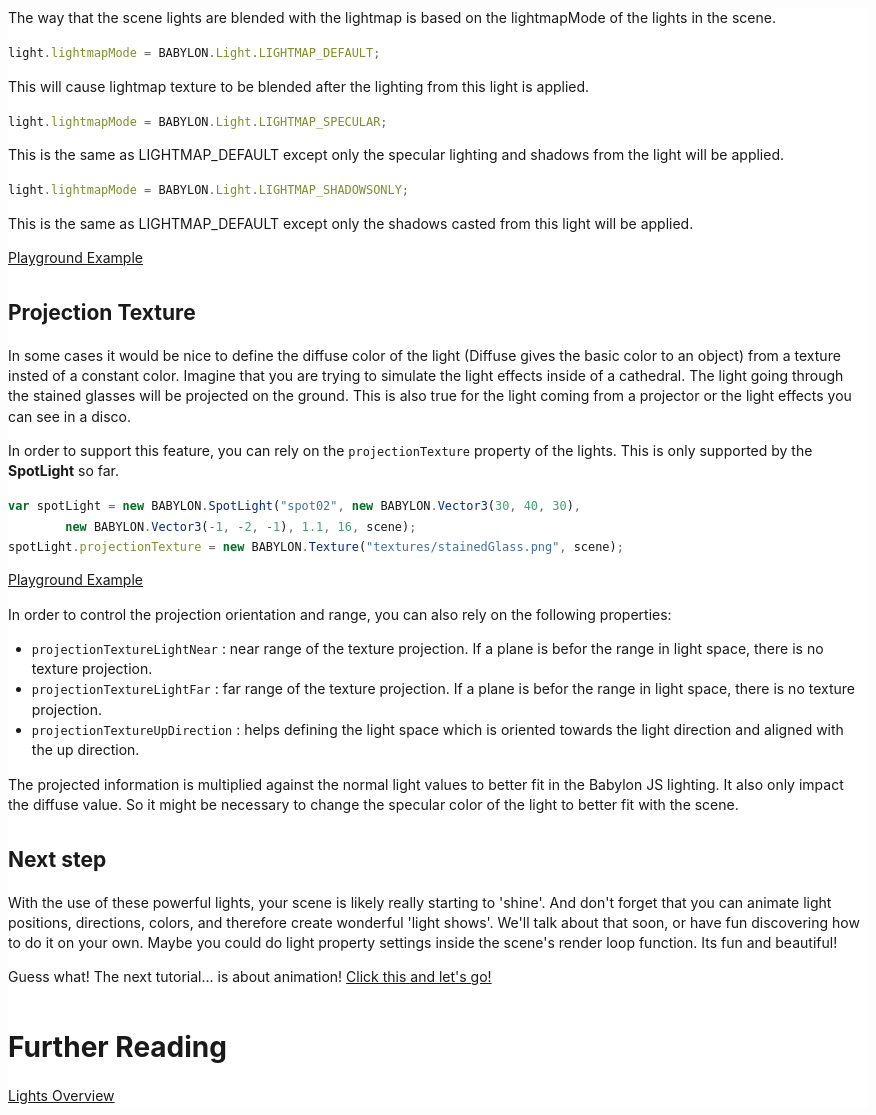 The way that the scene lights are blended with the lightmap is based on the lightmapMode of the lights in the scene.

```javascript
light.lightmapMode = BABYLON.Light.LIGHTMAP_DEFAULT;
```
This will cause lightmap texture to be blended after the lighting from this light is applied.

```javascript
light.lightmapMode = BABYLON.Light.LIGHTMAP_SPECULAR;
```
This is the same as LIGHTMAP_DEFAULT except only the specular lighting and shadows from the light will be applied.

```javascript
light.lightmapMode = BABYLON.Light.LIGHTMAP_SHADOWSONLY;
```
This is the same as LIGHTMAP_DEFAULT except only the shadows casted from this light will be applied.

[Playground Example](https://www.babylonjs-playground.com/#ULACCM#2)

## Projection Texture
In some cases it would be nice to define the diffuse color of the light (Diffuse gives the basic color to an object) from a texture insted of a constant color. Imagine that you are trying to simulate the light effects inside of a cathedral. The light going through the stained glasses will be projected on the ground. This is also true for the light coming from a projector or the light effects you can see in a disco.

In order to support this feature, you can rely on the `projectionTexture` property of the lights. This is only supported by the **SpotLight** so far.

```javascript
var spotLight = new BABYLON.SpotLight("spot02", new BABYLON.Vector3(30, 40, 30),
		new BABYLON.Vector3(-1, -2, -1), 1.1, 16, scene);
spotLight.projectionTexture = new BABYLON.Texture("textures/stainedGlass.png", scene);
```

[Playground Example](https://www.babylonjs-playground.com/#CQNGRK)

In order to control the projection orientation and range, you can also rely on the following properties:

* ```projectionTextureLightNear``` : near range of the texture projection. If a plane is befor the range in light space, there is no texture projection.
* ```projectionTextureLightFar``` : far range of the texture projection. If a plane is befor the range in light space, there is no texture projection.
* ```projectionTextureUpDirection``` : helps defining the light space which is oriented towards the light direction and aligned with the up direction.

The projected information is multiplied against the normal light values to better fit in the Babylon JS lighting. It also only impact the diffuse value. So it might be necessary to change the specular color of the light to better fit with the scene.

## Next step
With the use of these powerful lights, your scene is likely really starting to 'shine'. And don't forget that you can animate light positions, directions, colors, and therefore create wonderful 'light shows'. We'll talk about that soon, or have fun discovering how to do it on your own. Maybe you could do light property settings inside the scene's render loop function. Its fun and beautiful!

Guess what! The next tutorial... is about animation! [Click this and let's go!](/babylon101/Animations)

# Further Reading

[Lights Overview](/features/Lights)
